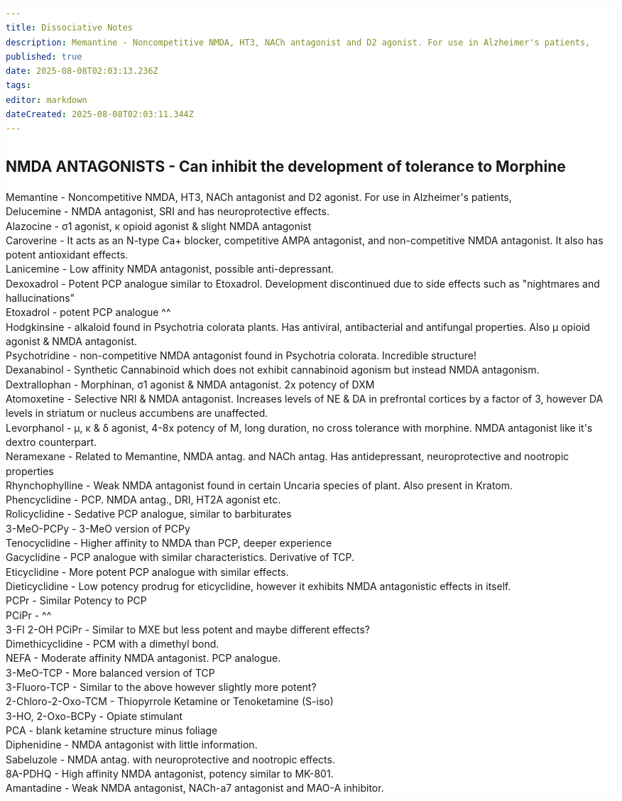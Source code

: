 ```yaml
---
title: Dissociative Notes
description: Memantine - Noncompetitive NMDA, HT3, NACh antagonist and D2 agonist. For use in Alzheimer's patients,
published: true
date: 2025-08-08T02:03:13.236Z
tags: 
editor: markdown
dateCreated: 2025-08-08T02:03:11.344Z
---
```


## NMDA ANTAGONISTS - Can inhibit the development of tolerance to Morphine

Memantine - Noncompetitive NMDA, HT3, NACh antagonist and D2 agonist. For use in Alzheimer's patients,  
Delucemine - NMDA antagonist, SRI and has neuroprotective effects.  
Alazocine - σ1 agonist, κ opioid agonist & slight NMDA antagonist  
Caroverine - It acts as an N-type Ca+ blocker, competitive AMPA antagonist, and non-competitive NMDA antagonist. It also has potent antioxidant effects.  
Lanicemine - Low affinity NMDA antagonist, possible anti-depressant.  
Dexoxadrol - Potent PCP analogue similar to Etoxadrol. Development discontinued due to side effects such as "nightmares and hallucinations"  
Etoxadrol - potent PCP analogue ^^  
Hodgkinsine - alkaloid found in Psychotria colorata plants. Has antiviral, antibacterial and antifungal properties. Also μ opioid agonist & NMDA antagonist.  
Psychotridine - non-competitive NMDA antagonist found in Psychotria colorata. Incredible structure!  
Dexanabinol - Synthetic Cannabinoid which does not exhibit cannabinoid agonism but instead NMDA antagonism.  
Dextrallophan - Morphinan, σ1 agonist & NMDA antagonist. 2x potency of DXM  
Atomoxetine - Selective NRI & NMDA antagonist. Increases levels of NE & DA in prefrontal cortices by a factor of 3, however DA levels in striatum or nucleus accumbens are unaffected.  
Levorphanol - μ, κ & δ agonist, 4-8x potency of M, long duration, no cross tolerance with morphine. NMDA antagonist like it's dextro counterpart.  
Neramexane - Related to Memantine, NMDA antag. and NACh antag. Has antidepressant, neuroprotective and nootropic properties  
Rhynchophylline - Weak NMDA antagonist found in certain Uncaria species of plant. Also present in Kratom.  
Phencyclidine - PCP. NMDA antag., DRI, HT2A agonist etc.  
Rolicyclidine - Sedative PCP analogue, similar to barbiturates  
3-MeO-PCPy - 3-MeO version of PCPy  
Tenocyclidine - Higher affinity to NMDA than PCP, deeper experience  
Gacyclidine - PCP analogue with similar characteristics. Derivative of TCP.  
Eticyclidine - More potent PCP analogue with similar effects.  
Dieticyclidine - Low potency prodrug for eticyclidine, however it exhibits NMDA antagonistic effects in itself.  
PCPr - Similar Potency to PCP  
PCiPr - ^^  
3-Fl 2-OH PCiPr - Similar to MXE but less potent and maybe different effects?  
Dimethicyclidine - PCM with a dimethyl bond.  
NEFA - Moderate affinity NMDA antagonist. PCP analogue.  
3-MeO-TCP - More balanced version of TCP  
3-Fluoro-TCP - Similar to the above however slightly more potent?  
2-Chloro-2-Oxo-TCM - Thiopyrrole Ketamine or Tenoketamine (S-iso)  
3-HO, 2-Oxo-BCPy - Opiate stimulant  
PCA - blank ketamine structure minus foliage  
Diphenidine - NMDA antagonist with little information.  
Sabeluzole - NMDA antag. with neuroprotective and nootropic effects.  
8A-PDHQ - High affinity NMDA antagonist, potency similar to MK-801.  
Amantadine - Weak NMDA antagonist, NACh-a7 antagonist and MAO-A inhibitor.  